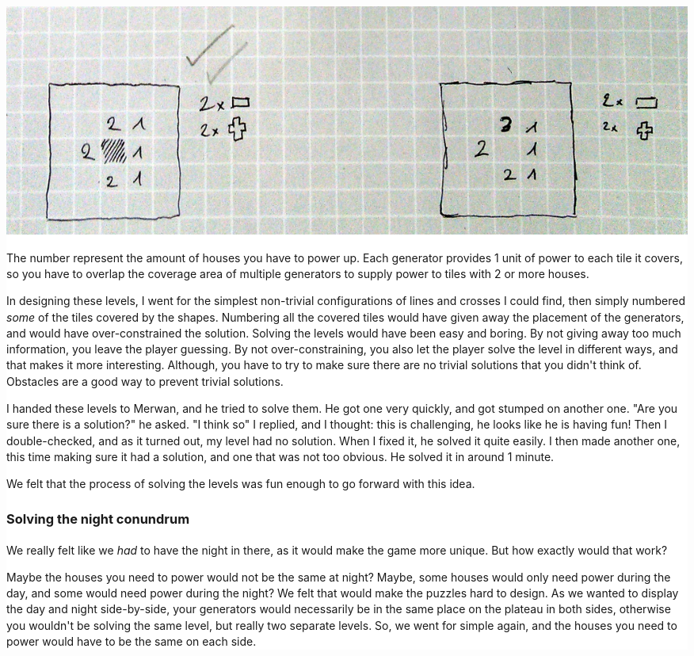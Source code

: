 ![level sketches on paper](/img/posts/ld39-paper-levels.jpg)

The number represent the amount of houses you have to power up.  Each generator
provides 1 unit of power to each tile it covers, so you have to overlap the
coverage area of multiple generators to supply power to tiles with 2 or more
houses.

In designing these levels, I went for the simplest non-trivial configurations of
lines and crosses I could find, then simply numbered *some* of the tiles covered
by the shapes.  Numbering all the covered tiles would have given away the
placement of the generators, and would have over-constrained the solution.
Solving the levels would have been easy and boring.  By not giving away too much
information, you leave the player guessing.  By not over-constraining, you also
let the player solve the level in different ways, and that makes it more
interesting.  Although, you have to try to make sure there are no trivial
solutions that you didn't think of.  Obstacles are a good way to prevent trivial
solutions.

I handed these levels to Merwan, and he tried to solve them.  He got one very
quickly, and got stumped on another one.  "Are you sure there is a solution?" he
asked.  "I think so" I replied, and I thought: this is challenging, he looks
like he is having fun!  Then I double-checked, and as it turned out, my level
had no solution.  When I fixed it, he solved it quite easily.  I then made
another one, this time making sure it had a solution, and one that was not too
obvious.  He solved it in around 1 minute.

We felt that the process of solving the levels was fun enough to go forward with
this idea.

### Solving the night conundrum

We really felt like we *had* to have the night in there, as it would make the
game more unique.  But how exactly would that work?

Maybe the houses you need to power would not be the same at night?  Maybe, some
houses would only need power during the day, and some would need power during
the night?  We felt that would make the puzzles hard to design.  As we wanted to
display the day and night side-by-side, your generators would necessarily be in
the same place on the plateau in both sides, otherwise you wouldn't be solving
the same level, but really two separate levels.  So, we went for simple again,
and the houses you need to power would have to be the same on each side.
